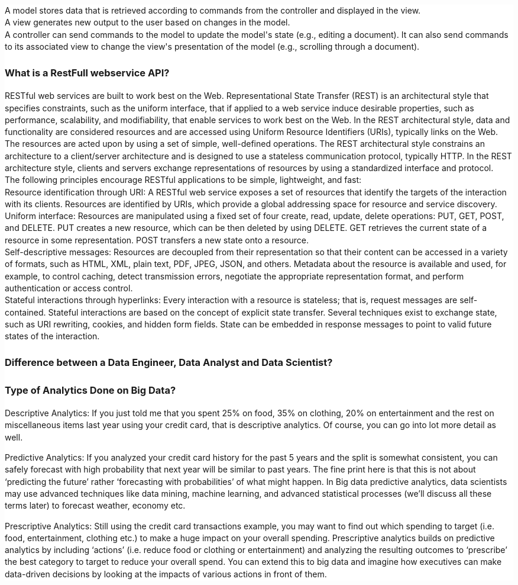 A model stores data that is retrieved according to commands from the controller and displayed in the view.  
A view generates new output to the user based on changes in the model.  
A controller can send commands to the model to update the model's state (e.g., editing a document). It can also send commands to its associated view to change the view's presentation of the model (e.g., scrolling through a document).  
### What is a RestFull webservice API?  
RESTful web services are built to work best on the Web. Representational State Transfer (REST) is an architectural style that specifies constraints, such as the uniform interface, that if applied to a web service induce desirable properties, such as performance, scalability, and modifiability, that enable services to work best on the Web. In the REST architectural style, data and functionality are considered resources and are accessed using Uniform Resource Identifiers (URIs), typically links on the Web. The resources are acted upon by using a set of simple, well-defined operations. The REST architectural style constrains an architecture to a client/server architecture and is designed to use a stateless communication protocol, typically HTTP. In the REST architecture style, clients and servers exchange representations of resources by using a standardized interface and protocol.  
The following principles encourage RESTful applications to be simple, lightweight, and fast:  
Resource identification through URI: A RESTful web service exposes a set of resources that identify the targets of the interaction with its clients. Resources are identified by URIs, which provide a global addressing space for resource and service discovery.  
Uniform interface: Resources are manipulated using a fixed set of four create, read, update, delete operations: PUT, GET, POST, and DELETE. PUT creates a new resource, which can be then deleted by using DELETE. GET retrieves the current state of a resource in some representation. POST transfers a new state onto a resource.  
Self-descriptive messages: Resources are decoupled from their representation so that their content can be accessed in a variety of formats, such as HTML, XML, plain text, PDF, JPEG, JSON, and others. Metadata about the resource is available and used, for example, to control caching, detect transmission errors, negotiate the appropriate representation format, and perform authentication or access control.  
Stateful interactions through hyperlinks: Every interaction with a resource is stateless; that is, request messages are self-contained. Stateful interactions are based on the concept of explicit state transfer. Several techniques exist to exchange state, such as URI rewriting, cookies, and hidden form fields. State can be embedded in response messages to point to valid future states of the interaction.  <br />
  
### Difference between a Data Engineer, Data Analyst and Data Scientist?   
  
### Type of Analytics Done on Big Data?  
Descriptive Analytics: If you just told me that you spent 25% on food, 35% on clothing, 20% on entertainment and the rest on miscellaneous items last year using your credit card, that is descriptive analytics. Of course, you can go into lot more detail as well.  
  
Predictive Analytics: If you analyzed your credit card history for the past 5 years and the split is somewhat consistent, you can safely forecast with high probability that next year will be similar to past years. The fine print here is that this is not about ‘predicting the future’ rather ‘forecasting with probabilities’ of what might happen. In Big data predictive analytics, data scientists may use advanced techniques like data mining, machine learning, and advanced statistical processes (we’ll discuss all these terms later) to forecast weather, economy etc.  
  
Prescriptive Analytics: Still using the credit card transactions example, you may want to find out which spending to target (i.e. food, entertainment, clothing etc.) to make a huge impact on your overall spending. Prescriptive analytics builds on predictive analytics by including ‘actions’ (i.e. reduce food or clothing or entertainment) and analyzing the resulting outcomes to ‘prescribe’ the best category to target to reduce your overall spend. You can extend this to big data and imagine how executives can make data-driven decisions by looking at the impacts of various actions in front of them.  
  